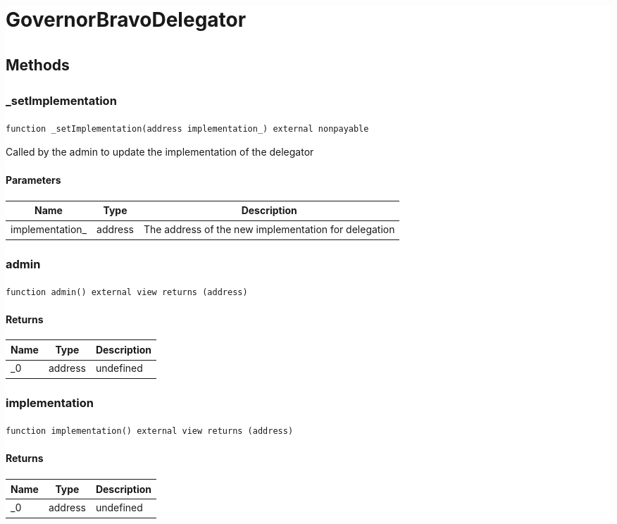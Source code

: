 # GovernorBravoDelegator









## Methods

### _setImplementation

```solidity
function _setImplementation(address implementation_) external nonpayable
```

Called by the admin to update the implementation of the delegator



#### Parameters

| Name | Type | Description |
|---|---|---|
| implementation_ | address | The address of the new implementation for delegation |

### admin

```solidity
function admin() external view returns (address)
```






#### Returns

| Name | Type | Description |
|---|---|---|
| _0 | address | undefined |

### implementation

```solidity
function implementation() external view returns (address)
```






#### Returns

| Name | Type | Description |
|---|---|---|
| _0 | address | undefined |
